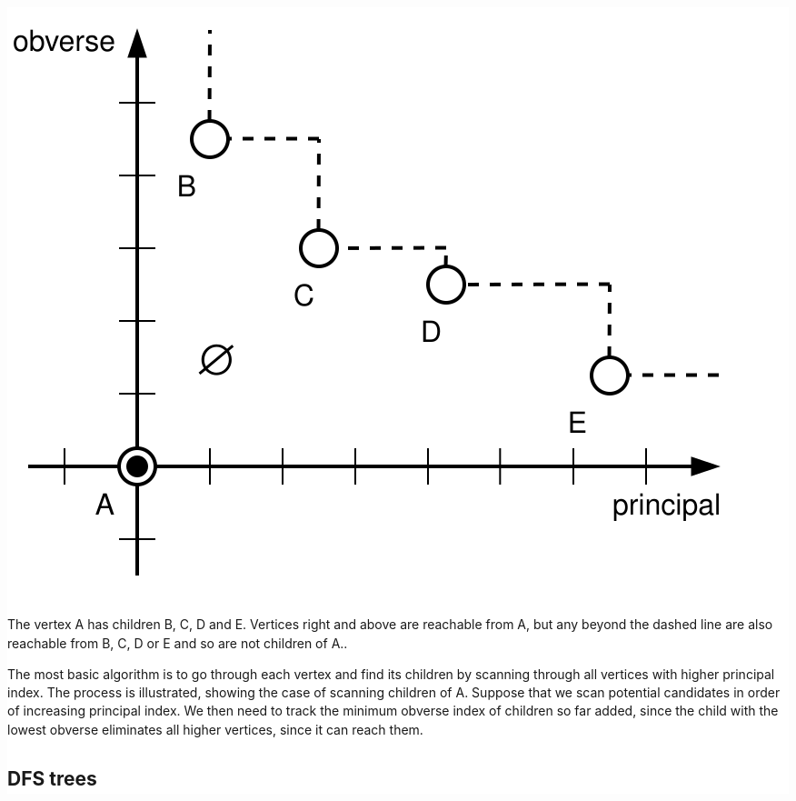 <img src="figs-builder/Builder-F.svg"
alt="The vertex A has children B, C, D and E. Vertices right and above are reachable from A, but any beyond the dashed line are also reachable from B, C, D or E and so are not children of A.." />
<figcaption aria-hidden="true">The vertex A has children B, C, D and E.
Vertices right and above are reachable from A, but any beyond the dashed
line are also reachable from B, C, D or E and so are not children of
A..</figcaption>
</figure>

The most basic algorithm is to go through each vertex and find its
children by scanning through all vertices with higher principal index.
The process is illustrated, showing the case of scanning children of A.
Suppose that we scan potential candidates in order of increasing
principal index. We then need to track the minimum obverse index of
children so far added, since the child with the lowest obverse
eliminates all higher vertices, since it can reach them.

## DFS trees
